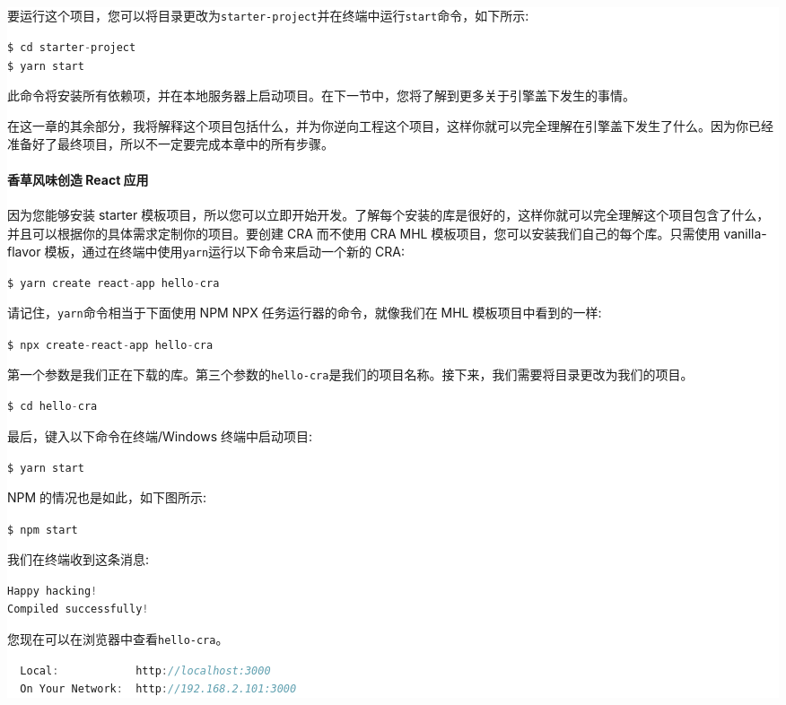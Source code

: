 要运行这个项目，您可以将目录更改为`starter-project`并在终端中运行`start`命令，如下所示:

```jsx
$ cd starter-project
$ yarn start

```

此命令将安装所有依赖项，并在本地服务器上启动项目。在下一节中，您将了解到更多关于引擎盖下发生的事情。

在这一章的其余部分，我将解释这个项目包括什么，并为你逆向工程这个项目，这样你就可以完全理解在引擎盖下发生了什么。因为你已经准备好了最终项目，所以不一定要完成本章中的所有步骤。

#### 香草风味创造 React 应用

因为您能够安装 starter 模板项目，所以您可以立即开始开发。了解每个安装的库是很好的，这样你就可以完全理解这个项目包含了什么，并且可以根据你的具体需求定制你的项目。要创建 CRA 而不使用 CRA MHL 模板项目，您可以安装我们自己的每个库。只需使用 vanilla-flavor 模板，通过在终端中使用`yarn`运行以下命令来启动一个新的 CRA:

```jsx
$ yarn create react-app hello-cra

```

请记住，`yarn`命令相当于下面使用 NPM NPX 任务运行器的命令，就像我们在 MHL 模板项目中看到的一样:

```jsx
$ npx create-react-app hello-cra

```

第一个参数是我们正在下载的库。第三个参数的`hello-cra`是我们的项目名称。接下来，我们需要将目录更改为我们的项目。

```jsx
$ cd hello-cra

```

最后，键入以下命令在终端/Windows 终端中启动项目:

```jsx
$ yarn start

```

NPM 的情况也是如此，如下图所示:

```jsx
$ npm start

```

我们在终端收到这条消息:

```jsx
Happy hacking!
Compiled successfully!

```

您现在可以在浏览器中查看`hello-cra`。

```jsx
  Local:            http://localhost:3000
  On Your Network:  http://192.168.2.101:3000

```
